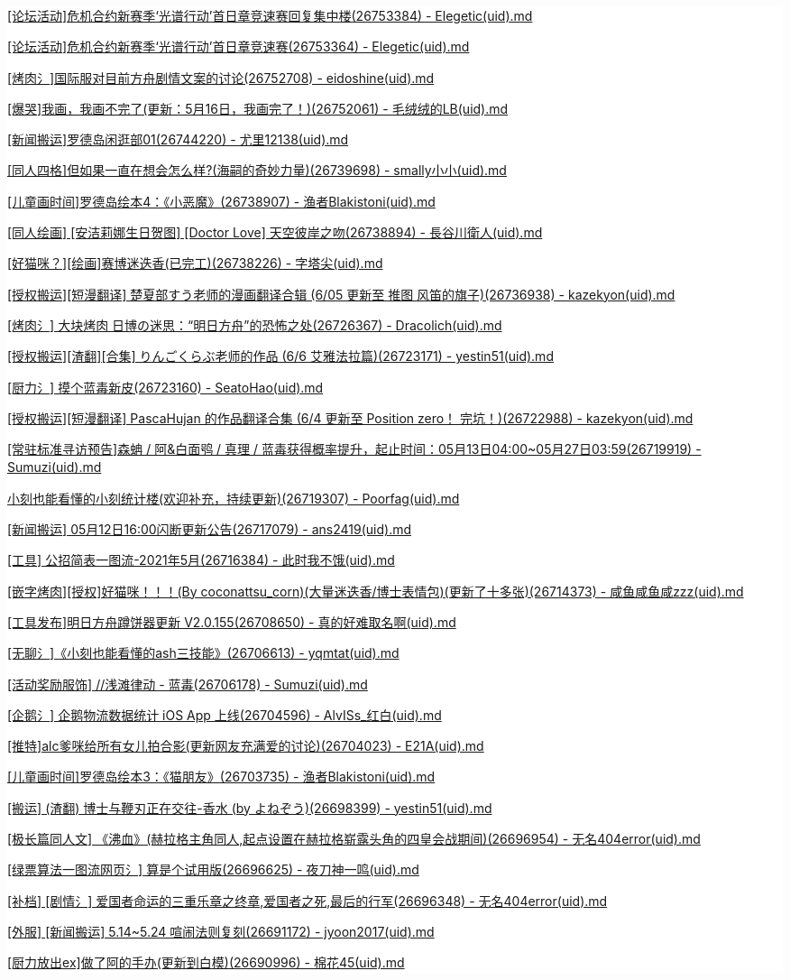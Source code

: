 [\[论坛活动\]危机合约新赛季‘光谱行动’首日章竞速赛回复集中楼(26753384) - Elegetic(uid).md](mds/26753384.md)

[\[论坛活动\]危机合约新赛季‘光谱行动’首日章竞速赛(26753364) - Elegetic(uid).md](mds/26753364.md)

[\[烤肉氵\]国际服对目前方舟剧情文案的讨论(26752708) - eidoshine(uid).md](mds/26752708.md)

[\[爆哭\]我画，我画不完了(更新：5月16日，我画完了！)(26752061) - 毛绒绒的LB(uid).md](mds/26752061.md)

[\[新闻搬运\]罗德岛闲逛部01(26744220) - 尤里12138(uid).md](mds/26744220.md)

[\[同人四格\]但如果一直在想会怎么样?(海嗣的奇妙力量)(26739698) - smally小小(uid).md](mds/26739698.md)

[\[儿童画时间\]罗德岛绘本4：《小恶魔》(26738907) - 渔者Blakistoni(uid).md](mds/26738907.md)

[\[同人绘画\] \[安洁莉娜生日贺图\] \[Doctor Love\] 天空彼岸之吻(26738894) - 長谷川衛人(uid).md](mds/26738894.md)

[\[好猫咪？\]\[绘画\]赛博迷迭香(已完工)(26738226) - 字塔尖(uid).md](mds/26738226.md)

[\[授权搬运\]\[短漫翻译\] 楚夏部すう老师的漫画翻译合辑 (6/05 更新至 推图 风笛的旗子)(26736938) - kazekyon(uid).md](mds/26736938.md)

[\[烤肉氵\] 大块烤肉 日博の迷思：“明日方舟”的恐怖之处(26726367) - Dracolich(uid).md](mds/26726367.md)

[\[授权搬运\]\[渣翻\]\[合集\] りんごくらぶ老师的作品 (6/6 艾雅法拉篇)(26723171) - yestin51(uid).md](mds/26723171.md)

[\[厨力氵\] 摸个蓝毒新皮(26723160) - SeatoHao(uid).md](mds/26723160.md)

[\[授权搬运\]\[短漫翻译\] PascaHujan 的作品翻译合集 (6/4 更新至 Position zero！ 完坑！)(26722988) - kazekyon(uid).md](mds/26722988.md)

[\[常驻标准寻访预告\]森蚺 / 阿&amp;白面鸮 / 真理 / 蓝毒获得概率提升，起止时间：05月13日04:00~05月27日03:59(26719919) - Sumuzi(uid).md](mds/26719919.md)

[小刻也能看懂的小刻统计楼(欢迎补充，持续更新)(26719307) - Poorfag(uid).md](mds/26719307.md)

[\[新闻搬运\] 05月12日16:00闪断更新公告(26717079) - ans2419(uid).md](mds/26717079.md)

[\[工具\] 公招简表一图流-2021年5月(26716384) - 此时我不饿(uid).md](mds/26716384.md)

[\[嵌字烤肉\]\[授权\]好猫咪！！！(By coconattsu_corn)(大量迷迭香/博士表情包)(更新了十多张)(26714373) - 咸鱼咸鱼咸zzz(uid).md](mds/26714373.md)

[\[工具发布\]明日方舟蹲饼器更新 V2.0.155(26708650) - 真的好难取名啊(uid).md](mds/26708650.md)

[\[无聊氵\]《小刻也能看懂的ash三技能》(26706613) - yqmtat(uid).md](mds/26706613.md)

[\[活动奖励服饰\] //浅滩律动 - 蓝毒(26706178) - Sumuzi(uid).md](mds/26706178.md)

[\[企鹅氵\] 企鹅物流数据统计 iOS App 上线(26704596) - AlvISs_红白(uid).md](mds/26704596.md)

[\[推特\]alc爹咪给所有女儿拍合影(更新网友充满爱的讨论)(26704023) - E21A(uid).md](mds/26704023.md)

[\[儿童画时间\]罗德岛绘本3：《猫朋友》(26703735) - 渔者Blakistoni(uid).md](mds/26703735.md)

[\[搬运\] (渣翻) 博士与鞭刃正在交往-香水 (by よねぞう)(26698399) - yestin51(uid).md](mds/26698399.md)

[\[极长篇同人文\] 《沸血》(赫拉格主角同人,起点设置在赫拉格崭露头角的四皇会战期间)(26696954) - 无名404error(uid).md](mds/26696954.md)

[\[绿票算法一图流网页氵\] 算是个试用版(26696625) - 夜刀神一鸣(uid).md](mds/26696625.md)

[\[补档\] \[剧情氵\] 爱国者命运的三重乐章之终章,爱国者之死,最后的行军(26696348) - 无名404error(uid).md](mds/26696348.md)

[\[外服\] \[新闻搬运\] 5.14~5.24 喧闹法则复刻(26691172) - jyoon2017(uid).md](mds/26691172.md)

[\[厨力放出ex\]做了阿的手办(更新到白模)(26690996) - 棉花45(uid).md](mds/26690996.md)
